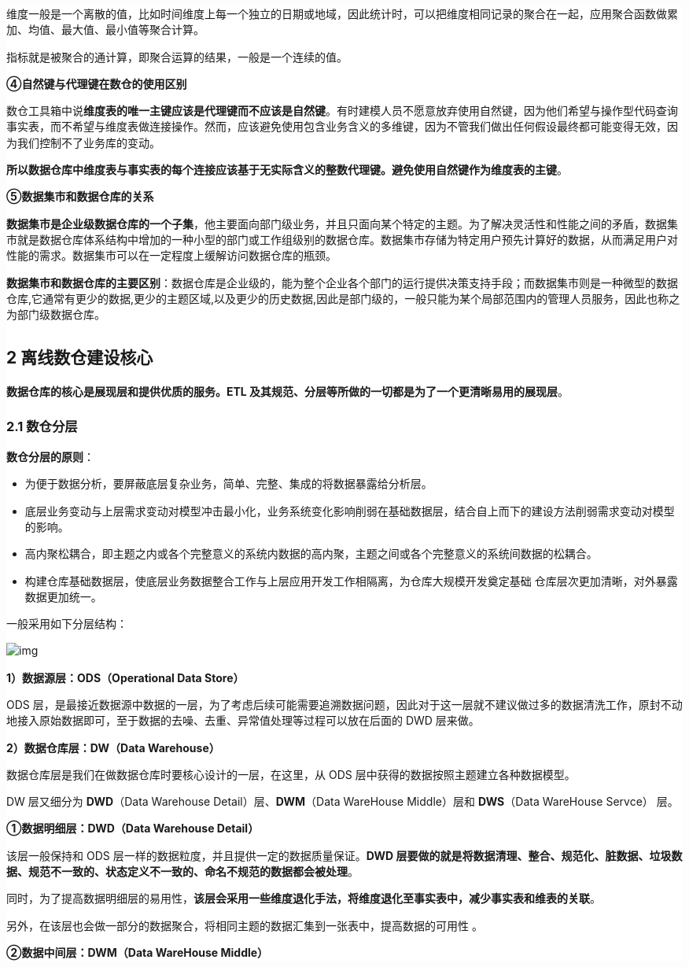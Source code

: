 维度一般是一个离散的值，比如时间维度上每一个独立的日期或地域，因此统计时，可以把维度相同记录的聚合在一起，应用聚合函数做累加、均值、最大值、最小值等聚合计算。

指标就是被聚合的通计算，即聚合运算的结果，一般是一个连续的值。

**④自然键与代理键在数仓的使用区别**

数仓工具箱中说**维度表的唯一主键应该是代理键而不应该是自然键**。有时建模人员不愿意放弃使用自然键，因为他们希望与操作型代码查询事实表，而不希望与维度表做连接操作。然而，应该避免使用包含业务含义的多维键，因为不管我们做出任何假设最终都可能变得无效，因为我们控制不了业务库的变动。

**所以数据仓库中维度表与事实表的每个连接应该基于无实际含义的整数代理键。避免使用自然键作为维度表的主键**。

**⑤数据集市和数据仓库的关系**

**数据集市是企业级数据仓库的一个子集**，他主要面向部门级业务，并且只面向某个特定的主题。为了解决灵活性和性能之间的矛盾，数据集市就是数据仓库体系结构中增加的一种小型的部门或工作组级别的数据仓库。数据集市存储为特定用户预先计算好的数据，从而满足用户对性能的需求。数据集市可以在一定程度上缓解访问数据仓库的瓶颈。

**数据集市和数据仓库的主要区别**：数据仓库是企业级的，能为整个企业各个部门的运行提供决策支持手段；而数据集市则是一种微型的数据仓库,它通常有更少的数据,更少的主题区域,以及更少的历史数据,因此是部门级的，一般只能为某个局部范围内的管理人员服务，因此也称之为部门级数据仓库。

## 2 离线数仓建设核心

**数据仓库的核心是展现层和提供优质的服务。ETL 及其规范、分层等所做的一切都是为了一个更清晰易用的展现层**。

### 2.1 数仓分层

**数仓分层的原则**：

- 为便于数据分析，要屏蔽底层复杂业务，简单、完整、集成的将数据暴露给分析层。

- 底层业务变动与上层需求变动对模型冲击最小化，业务系统变化影响削弱在基础数据层，结合自上而下的建设方法削弱需求变动对模型的影响。

- 高内聚松耦合，即主题之内或各个完整意义的系统内数据的高内聚，主题之间或各个完整意义的系统间数据的松耦合。

- 构建仓库基础数据层，使底层业务数据整合工作与上层应用开发工作相隔离，为仓库大规模开发奠定基础 仓库层次更加清晰，对外暴露数据更加统一。

一般采用如下分层结构：

![img](https://img-blog.csdnimg.cn/img_convert/e3953c483b03e4761d6f1d065a7d1ecb.png)

**1）数据源层：ODS（Operational Data Store）**

ODS 层，是最接近数据源中数据的一层，为了考虑后续可能需要追溯数据问题，因此对于这一层就不建议做过多的数据清洗工作，原封不动地接入原始数据即可，至于数据的去噪、去重、异常值处理等过程可以放在后面的 DWD 层来做。

**2）数据仓库层：DW（Data Warehouse）**

数据仓库层是我们在做数据仓库时要核心设计的一层，在这里，从 ODS 层中获得的数据按照主题建立各种数据模型。

DW 层又细分为 **DWD**（Data Warehouse Detail）层、**DWM**（Data WareHouse Middle）层和 **DWS**（Data WareHouse Servce） 层。

**①数据明细层：DWD（Data Warehouse Detail）**

该层一般保持和 ODS 层一样的数据粒度，并且提供一定的数据质量保证。**DWD 层要做的就是将数据清理、整合、规范化、脏数据、垃圾数据、规范不一致的、状态定义不一致的、命名不规范的数据都会被处理**。

同时，为了提高数据明细层的易用性，**该层会采用一些维度退化手法，将维度退化至事实表中，减少事实表和维表的关联**。

另外，在该层也会做一部分的数据聚合，将相同主题的数据汇集到一张表中，提高数据的可用性 。

**②数据中间层：DWM（Data WareHouse Middle）**
